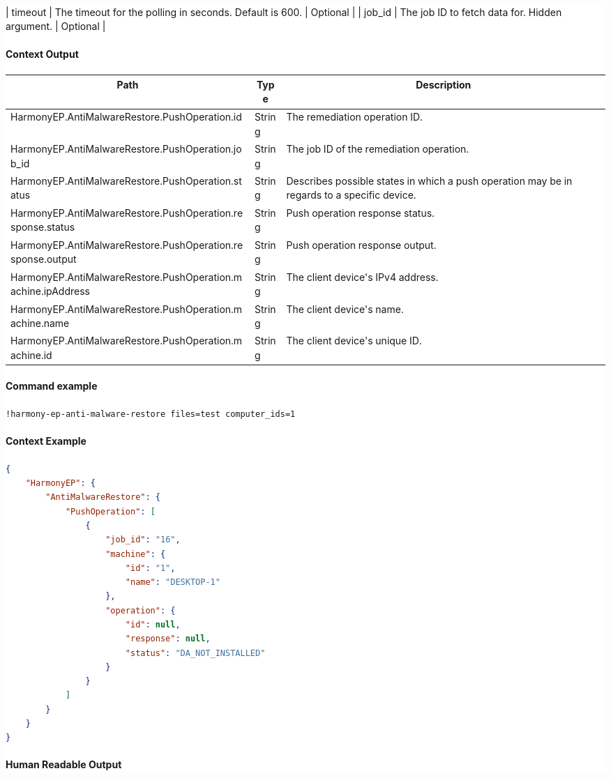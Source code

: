 | timeout | The timeout for the polling in seconds. Default is 600. | Optional | 
| job_id | The job ID to fetch data for. Hidden argument. | Optional | 

#### Context Output

| **Path** | **Type** | **Description** |
| --- | --- | --- |
| HarmonyEP.AntiMalwareRestore.PushOperation.id | String | The remediation operation ID. | 
| HarmonyEP.AntiMalwareRestore.PushOperation.job_id | String | The job ID of the remediation operation. | 
| HarmonyEP.AntiMalwareRestore.PushOperation.status | String | Describes possible states in which a push operation may be in regards to a specific device. | 
| HarmonyEP.AntiMalwareRestore.PushOperation.response.status | String | Push operation response status. | 
| HarmonyEP.AntiMalwareRestore.PushOperation.response.output | String | Push operation response output. | 
| HarmonyEP.AntiMalwareRestore.PushOperation.machine.ipAddress | String | The client device's IPv4 address. | 
| HarmonyEP.AntiMalwareRestore.PushOperation.machine.name | String | The client device's name. | 
| HarmonyEP.AntiMalwareRestore.PushOperation.machine.id | String | The client device's unique ID. | 

#### Command example

```!harmony-ep-anti-malware-restore files=test computer_ids=1```

#### Context Example

```json
{
    "HarmonyEP": {
        "AntiMalwareRestore": {
            "PushOperation": [
                {
                    "job_id": "16",
                    "machine": {
                        "id": "1",
                        "name": "DESKTOP-1"
                    },
                    "operation": {
                        "id": null,
                        "response": null,
                        "status": "DA_NOT_INSTALLED"
                    }
                }
            ]
        }
    }
}
```

#### Human Readable Output
